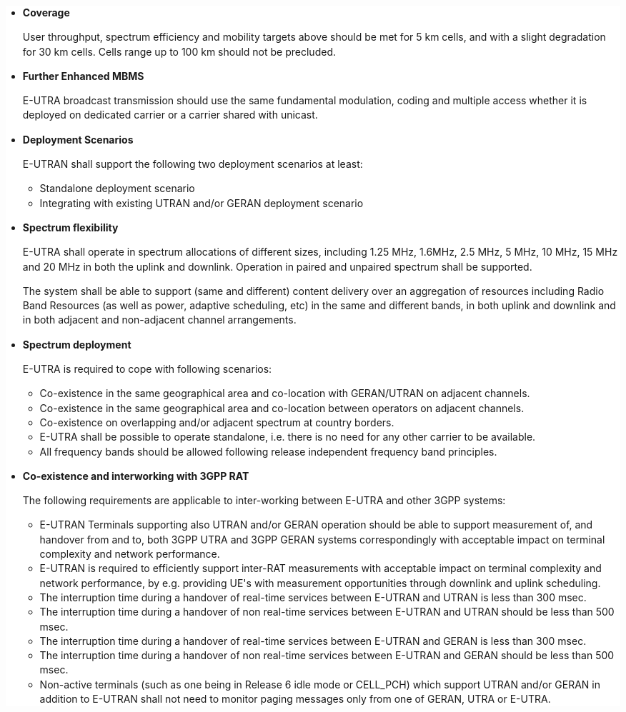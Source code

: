* **Coverage**

    User throughput, spectrum efficiency and mobility targets above should be met for 5 km cells, and with a slight degradation for 30 km cells. Cells range up to 100 km should not be precluded.

* **Further Enhanced MBMS**

    E-UTRA broadcast transmission should use the same fundamental modulation, coding and multiple access whether it is deployed on dedicated carrier or a carrier shared with unicast.

* **Deployment Scenarios**

    E-UTRAN shall support the following two deployment scenarios at least:

    * Standalone deployment scenario
    * Integrating with existing UTRAN and/or GERAN deployment scenario
    <p/>

* **Spectrum flexibility**

    E-UTRA shall operate in spectrum allocations of different sizes, including 1.25 MHz, 1.6MHz, 2.5 MHz, 5 MHz, 10 MHz, 15 MHz and 20 MHz in both the uplink and downlink. Operation in paired and unpaired spectrum shall be supported.

    The system shall be able to support (same and different) content delivery over an aggregation of resources including Radio Band Resources (as well as power, adaptive scheduling, etc) in the same and different bands, in both uplink and downlink and in both adjacent and non-adjacent channel arrangements.

* **Spectrum deployment**

    E-UTRA is required to cope with following scenarios:

    * Co-existence in the same geographical area and co-location with GERAN/UTRAN on adjacent channels.
    * Co-existence in the same geographical area and co-location between operators on adjacent channels.
    * Co-existence on overlapping and/or adjacent spectrum at country borders.
    * E-UTRA shall be possible to operate standalone, i.e. there is no need for any other carrier to be available.
    * All frequency bands should be allowed following release independent frequency band principles.
    <p/>

* **Co-existence and interworking with 3GPP RAT**

    The following requirements are applicable to inter-working between E-UTRA and other 3GPP systems:

    * E-UTRAN Terminals supporting also UTRAN and/or GERAN operation should be able to support measurement of, and handover from and to, both 3GPP UTRA and 3GPP GERAN systems correspondingly with acceptable impact on terminal complexity and network performance.
    * E-UTRAN is required to efficiently support inter-RAT measurements with acceptable impact on terminal complexity and network performance, by e.g. providing UE's with measurement opportunities through downlink and uplink scheduling.
    * The interruption time during a handover of real-time services between E-UTRAN and UTRAN is less than 300 msec.
    * The interruption time during a handover of non real-time services between E-UTRAN and UTRAN should be less than 500 msec.
    * The interruption time during a handover of real-time services between E-UTRAN and GERAN is less than 300 msec.
    * The interruption time during a handover of non real-time services between E-UTRAN and GERAN should be less than 500 msec.
    * Non-active terminals (such as one being in Release 6 idle mode or CELL_PCH) which support UTRAN and/or GERAN in addition to E-UTRAN shall not need to monitor paging messages only from one of GERAN, UTRA or E-UTRA.
    <p/>
